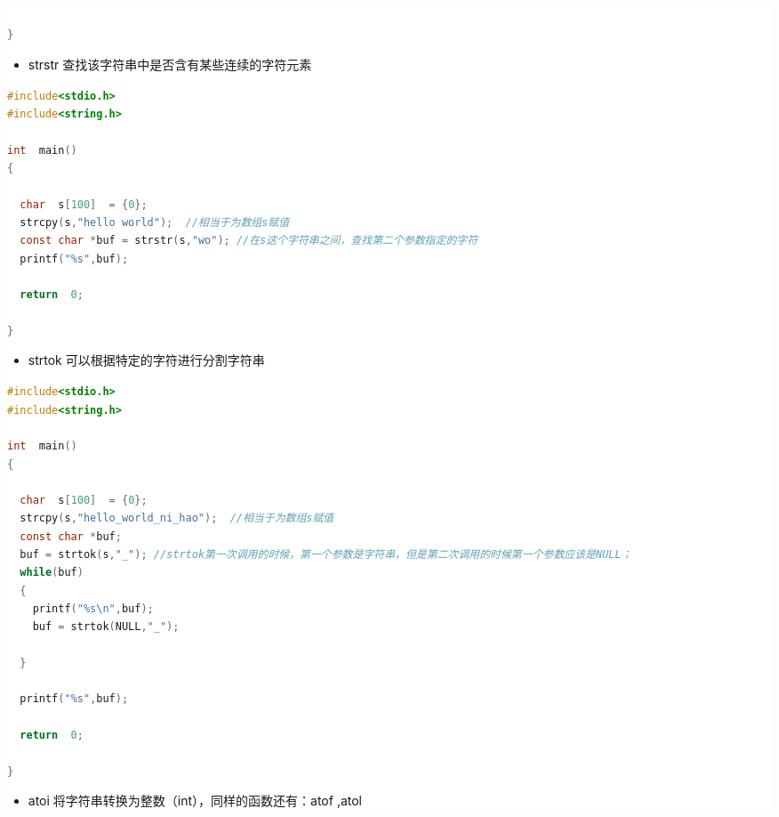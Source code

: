 ```c

}

```

- strstr
查找该字符串中是否含有某些连续的字符元素
```c
#include<stdio.h>
#include<string.h>

int  main()
{

  char  s[100]  = {0};
  strcpy(s,"hello world");  //相当于为数组s赋值
  const char *buf = strstr(s,"wo"); //在s这个字符串之间，查找第二个参数指定的字符
  printf("%s",buf);

  return  0;

}
```

- strtok 
可以根据特定的字符进行分割字符串
```c
#include<stdio.h>
#include<string.h>

int  main()
{

  char  s[100]  = {0};
  strcpy(s,"hello_world_ni_hao");  //相当于为数组s赋值
  const char *buf;
  buf = strtok(s,"_"); //strtok第一次调用的时候，第一个参数是字符串，但是第二次调用的时候第一个参数应该是NULL；
  while(buf)
  {
    printf("%s\n",buf);
    buf = strtok(NULL,"_");
  
  }

  printf("%s",buf);

  return  0;

}
```

- atoi
将字符串转换为整数（int），同样的函数还有：atof ,atol

